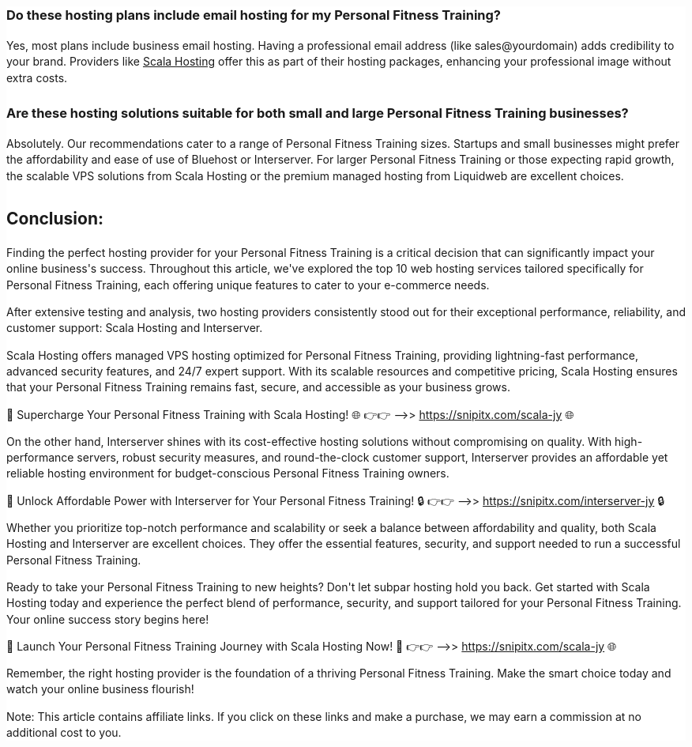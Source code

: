 ### Do these hosting plans include email hosting for my Personal Fitness Training? 
Yes, most plans include business email hosting. Having a professional email address (like sales@yourdomain) adds credibility to your brand. Providers like [Scala Hosting](https://snipitx.com/scala-jy) offer this as part of their hosting packages, enhancing your professional image without extra costs.

### Are these hosting solutions suitable for both small and large Personal Fitness Training businesses? 
Absolutely. Our recommendations cater to a range of Personal Fitness Training sizes. Startups and small businesses might prefer the affordability and ease of use of Bluehost or Interserver. For larger Personal Fitness Training or those expecting rapid growth, the scalable VPS solutions from Scala Hosting or the premium managed hosting from Liquidweb are excellent choices.

## Conclusion:

Finding the perfect hosting provider for your Personal Fitness Training is a critical decision that can significantly impact your online business's success. Throughout this article, we've explored the top 10 web hosting services tailored specifically for Personal Fitness Training, each offering unique features to cater to your e-commerce needs.

After extensive testing and analysis, two hosting providers consistently stood out for their exceptional performance, reliability, and customer support: Scala Hosting and Interserver.

Scala Hosting offers managed VPS hosting optimized for Personal Fitness Training, providing lightning-fast performance, advanced security features, and 24/7 expert support. With its scalable resources and competitive pricing, Scala Hosting ensures that your Personal Fitness Training remains fast, secure, and accessible as your business grows.

🚀 Supercharge Your Personal Fitness Training with Scala Hosting! 🌐
👉👉 -->> https://snipitx.com/scala-jy 🌐

On the other hand, Interserver shines with its cost-effective hosting solutions without compromising on quality. With high-performance servers, robust security measures, and round-the-clock customer support, Interserver provides an affordable yet reliable hosting environment for budget-conscious Personal Fitness Training owners.

💸 Unlock Affordable Power with Interserver for Your Personal Fitness Training! 🔒
👉👉 -->> https://snipitx.com/interserver-jy 🔒

Whether you prioritize top-notch performance and scalability or seek a balance between affordability and quality, both Scala Hosting and Interserver are excellent choices. They offer the essential features, security, and support needed to run a successful Personal Fitness Training.

Ready to take your Personal Fitness Training to new heights? Don't let subpar hosting hold you back. Get started with Scala Hosting today and experience the perfect blend of performance, security, and support tailored for your Personal Fitness Training. Your online success story begins here!

🚀 Launch Your Personal Fitness Training Journey with Scala Hosting Now! 🌟
👉👉 -->> https://snipitx.com/scala-jy 🌐

Remember, the right hosting provider is the foundation of a thriving Personal Fitness Training. Make the smart choice today and watch your online business flourish!

Note: This article contains affiliate links. If you click on these links and make a purchase, we may earn a commission at no additional cost to you.